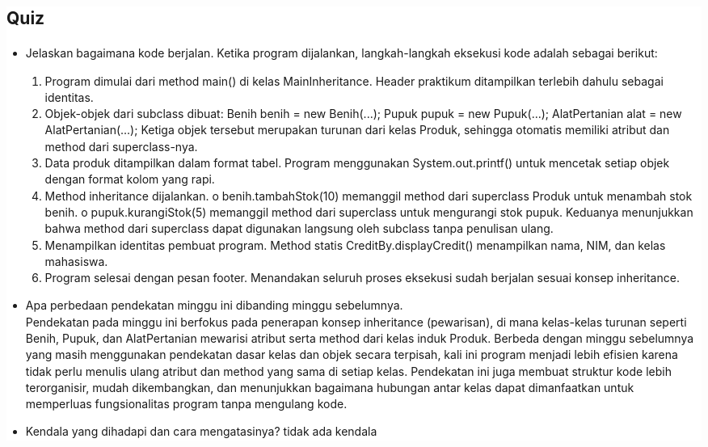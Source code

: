 
## Quiz

- Jelaskan bagaimana kode berjalan. 
Ketika program dijalankan, langkah-langkah eksekusi kode adalah sebagai berikut:
   1.	Program dimulai dari method main() di kelas MainInheritance.
   Header praktikum ditampilkan terlebih dahulu sebagai identitas.
   2.	Objek-objek dari subclass dibuat:
   Benih benih = new Benih(...);
   Pupuk pupuk = new Pupuk(...);
   AlatPertanian alat = new AlatPertanian(...);
   Ketiga objek tersebut merupakan turunan dari kelas Produk, sehingga otomatis memiliki atribut dan method dari superclass-nya.
   3.	Data produk ditampilkan dalam format tabel.
   Program menggunakan System.out.printf() untuk mencetak setiap objek dengan format kolom yang rapi.
   4.	Method inheritance dijalankan.
   o	benih.tambahStok(10) memanggil method dari superclass Produk untuk menambah stok benih.
   o	pupuk.kurangiStok(5) memanggil method dari superclass untuk mengurangi stok pupuk.
   Keduanya menunjukkan bahwa method dari superclass dapat digunakan langsung oleh subclass tanpa penulisan ulang.
   5.	Menampilkan identitas pembuat program.
   Method statis CreditBy.displayCredit() menampilkan nama, NIM, dan kelas mahasiswa.
   6.	Program selesai dengan pesan footer.
   Menandakan seluruh proses eksekusi sudah berjalan sesuai konsep inheritance.

- Apa perbedaan pendekatan minggu ini dibanding minggu sebelumnya.  
   Pendekatan pada minggu ini berfokus pada penerapan konsep inheritance (pewarisan), di mana kelas-kelas turunan seperti Benih, Pupuk, dan AlatPertanian mewarisi atribut serta method dari kelas induk Produk. Berbeda dengan minggu sebelumnya yang masih menggunakan pendekatan dasar kelas dan objek secara terpisah, kali ini program menjadi lebih efisien karena tidak perlu menulis ulang atribut dan method yang sama di setiap kelas. Pendekatan ini juga membuat struktur kode lebih terorganisir, mudah dikembangkan, dan menunjukkan bagaimana hubungan antar kelas dapat dimanfaatkan untuk memperluas fungsionalitas program tanpa mengulang kode.

- Kendala yang dihadapi dan cara mengatasinya?
   tidak ada kendala
